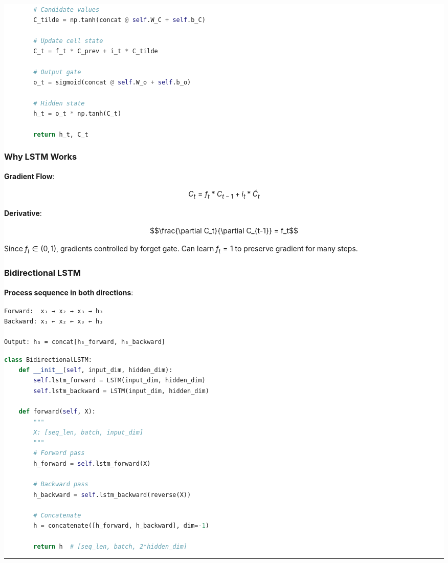 ```python
        # Candidate values
        C_tilde = np.tanh(concat @ self.W_C + self.b_C)
        
        # Update cell state
        C_t = f_t * C_prev + i_t * C_tilde
        
        # Output gate
        o_t = sigmoid(concat @ self.W_o + self.b_o)
        
        # Hidden state
        h_t = o_t * np.tanh(C_t)
        
        return h_t, C_t
```

### Why LSTM Works

**Gradient Flow**:

$$C_t = f_t * C_{t-1} + i_t * \tilde{C}_t$$

**Derivative**:

$$\frac{\partial C_t}{\partial C_{t-1}} = f_t$$

Since $f_t \in (0, 1)$, gradients controlled by forget gate. Can learn $f_t = 1$ to preserve gradient for many steps.

### Bidirectional LSTM

**Process sequence in both directions**:

```
Forward:  x₁ → x₂ → x₃ → h₃
Backward: x₁ ← x₂ ← x₃ ← h₃

Output: h₃ = concat[h₃_forward, h₃_backward]
```

```python
class BidirectionalLSTM:
    def __init__(self, input_dim, hidden_dim):
        self.lstm_forward = LSTM(input_dim, hidden_dim)
        self.lstm_backward = LSTM(input_dim, hidden_dim)
    
    def forward(self, X):
        """
        X: [seq_len, batch, input_dim]
        """
        # Forward pass
        h_forward = self.lstm_forward(X)
        
        # Backward pass
        h_backward = self.lstm_backward(reverse(X))
        
        # Concatenate
        h = concatenate([h_forward, h_backward], dim=-1)
        
        return h  # [seq_len, batch, 2*hidden_dim]
```

---
